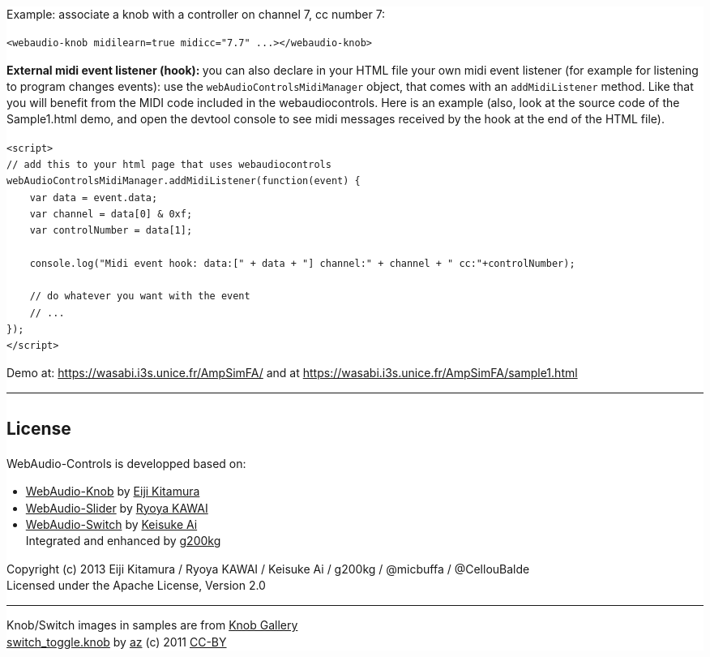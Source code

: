 Example: associate a knob with a controller on channel 7, cc number 7:

```
<webaudio-knob midilearn=true midicc="7.7" ...></webaudio-knob>
```

<b>External midi event listener (hook): </b>you can also declare in your HTML file your own midi event listener (for example for listening to program changes events): use the <code>webAudioControlsMidiManager</code> object, that comes with an <code>addMidiListener</code> method. Like that you will benefit from the MIDI code included in the webaudiocontrols. Here is an example (also, look at the source code of the Sample1.html demo, and open the devtool console to see midi messages received by the hook at the end of the HTML file).

```
<script>
// add this to your html page that uses webaudiocontrols
webAudioControlsMidiManager.addMidiListener(function(event) {
    var data = event.data;
    var channel = data[0] & 0xf;
    var controlNumber = data[1];

    console.log("Midi event hook: data:[" + data + "] channel:" + channel + " cc:"+controlNumber);

    // do whatever you want with the event
    // ...
});
</script>
```

Demo at: https://wasabi.i3s.unice.fr/AmpSimFA/ and at https://wasabi.i3s.unice.fr/AmpSimFA/sample1.html


---
## License
WebAudio-Controls is developped based on:  
- [WebAudio-Knob](https://github.com/agektmr/webaudio-knob) by [Eiji Kitamura](http://google.com/+agektmr)  
- [WebAudio-Slider](https://github.com/ryoyakawai/webaudio-slider) by [Ryoya KAWAI](https://plus.google.com/108242669191458983485/posts)  
- [WebAudio-Switch](http://aikelab.net/switch/) by [Keisuke Ai](http://d.hatena.ne.jp/aike/)  
Integrated and enhanced by [g200kg](http://www.g200kg.com/)

Copyright (c) 2013 Eiji Kitamura / Ryoya KAWAI / Keisuke Ai / g200kg /  @micbuffa / @CellouBalde  
Licensed under the Apache License, Version 2.0

---

Knob/Switch images in samples are from [Knob Gallery](http://www.g200kg.com/en/webknobman/gallery.php)  
[switch_toggle.knob](http://www.g200kg.com/en/webknobman/gallery.php?m=p&p=58) by [az](http://bji.yukihotaru.com/) (c) 2011 [CC-BY](http://creativecommons.org/licenses/by/3.0/)  
